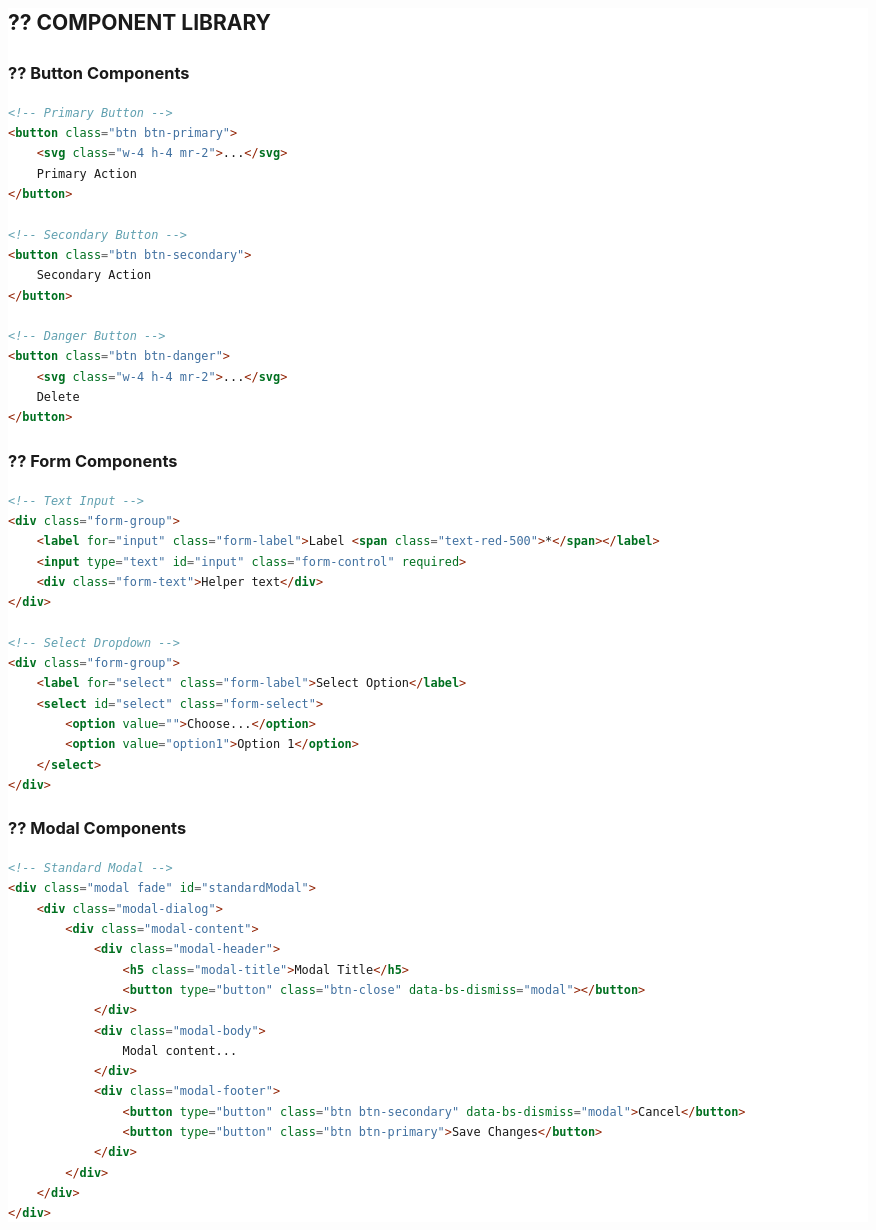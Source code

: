 ## ?? **COMPONENT LIBRARY**

### **?? Button Components**
```html
<!-- Primary Button -->
<button class="btn btn-primary">
    <svg class="w-4 h-4 mr-2">...</svg>
    Primary Action
</button>

<!-- Secondary Button -->
<button class="btn btn-secondary">
    Secondary Action
</button>

<!-- Danger Button -->
<button class="btn btn-danger">
    <svg class="w-4 h-4 mr-2">...</svg>
    Delete
</button>
```

### **?? Form Components**
```html
<!-- Text Input -->
<div class="form-group">
    <label for="input" class="form-label">Label <span class="text-red-500">*</span></label>
    <input type="text" id="input" class="form-control" required>
    <div class="form-text">Helper text</div>
</div>

<!-- Select Dropdown -->
<div class="form-group">
    <label for="select" class="form-label">Select Option</label>
    <select id="select" class="form-select">
        <option value="">Choose...</option>
        <option value="option1">Option 1</option>
    </select>
</div>
```

### **?? Modal Components**
```html
<!-- Standard Modal -->
<div class="modal fade" id="standardModal">
    <div class="modal-dialog">
        <div class="modal-content">
            <div class="modal-header">
                <h5 class="modal-title">Modal Title</h5>
                <button type="button" class="btn-close" data-bs-dismiss="modal"></button>
            </div>
            <div class="modal-body">
                Modal content...
            </div>
            <div class="modal-footer">
                <button type="button" class="btn btn-secondary" data-bs-dismiss="modal">Cancel</button>
                <button type="button" class="btn btn-primary">Save Changes</button>
            </div>
        </div>
    </div>
</div>
```